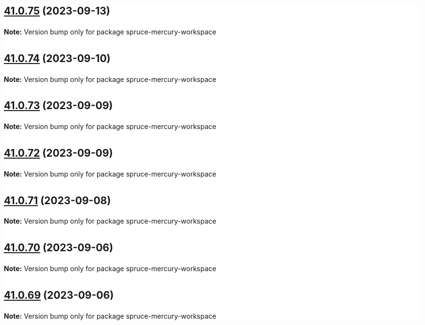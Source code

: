 



## [41.0.75](https://github.com/sprucelabsai-community/mercury-workspace/compare/v41.0.74...v41.0.75) (2023-09-13)

**Note:** Version bump only for package spruce-mercury-workspace





## [41.0.74](https://github.com/sprucelabsai-community/mercury-workspace/compare/v41.0.73...v41.0.74) (2023-09-10)

**Note:** Version bump only for package spruce-mercury-workspace





## [41.0.73](https://github.com/sprucelabsai-community/mercury-workspace/compare/v41.0.72...v41.0.73) (2023-09-09)

**Note:** Version bump only for package spruce-mercury-workspace





## [41.0.72](https://github.com/sprucelabsai-community/mercury-workspace/compare/v41.0.71...v41.0.72) (2023-09-09)

**Note:** Version bump only for package spruce-mercury-workspace





## [41.0.71](https://github.com/sprucelabsai-community/mercury-workspace/compare/v41.0.70...v41.0.71) (2023-09-08)

**Note:** Version bump only for package spruce-mercury-workspace





## [41.0.70](https://github.com/sprucelabsai-community/mercury-workspace/compare/v41.0.69...v41.0.70) (2023-09-06)

**Note:** Version bump only for package spruce-mercury-workspace





## [41.0.69](https://github.com/sprucelabsai-community/mercury-workspace/compare/v41.0.68...v41.0.69) (2023-09-06)

**Note:** Version bump only for package spruce-mercury-workspace
